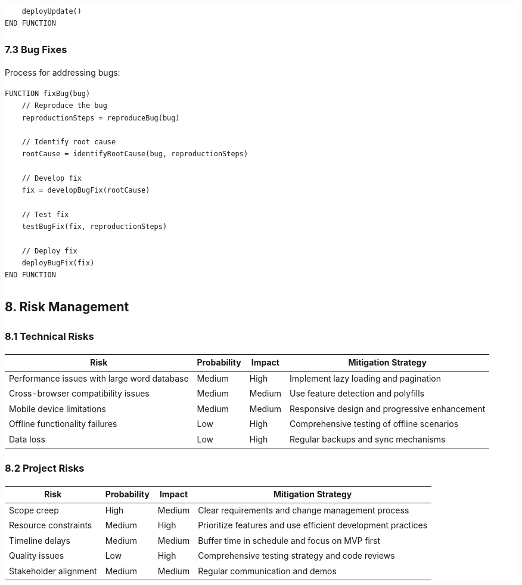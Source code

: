 ```
    deployUpdate()
END FUNCTION
```

### 7.3 Bug Fixes
Process for addressing bugs:

```
FUNCTION fixBug(bug)
    // Reproduce the bug
    reproductionSteps = reproduceBug(bug)
    
    // Identify root cause
    rootCause = identifyRootCause(bug, reproductionSteps)
    
    // Develop fix
    fix = developBugFix(rootCause)
    
    // Test fix
    testBugFix(fix, reproductionSteps)
    
    // Deploy fix
    deployBugFix(fix)
END FUNCTION
```

## 8. Risk Management

### 8.1 Technical Risks

| Risk | Probability | Impact | Mitigation Strategy |
|------|------------|--------|---------------------|
| Performance issues with large word database | Medium | High | Implement lazy loading and pagination |
| Cross-browser compatibility issues | Medium | Medium | Use feature detection and polyfills |
| Mobile device limitations | Medium | Medium | Responsive design and progressive enhancement |
| Offline functionality failures | Low | High | Comprehensive testing of offline scenarios |
| Data loss | Low | High | Regular backups and sync mechanisms |

### 8.2 Project Risks

| Risk | Probability | Impact | Mitigation Strategy |
|------|------------|--------|---------------------|
| Scope creep | High | Medium | Clear requirements and change management process |
| Resource constraints | Medium | High | Prioritize features and use efficient development practices |
| Timeline delays | Medium | Medium | Buffer time in schedule and focus on MVP first |
| Quality issues | Low | High | Comprehensive testing strategy and code reviews |
| Stakeholder alignment | Medium | Medium | Regular communication and demos |
